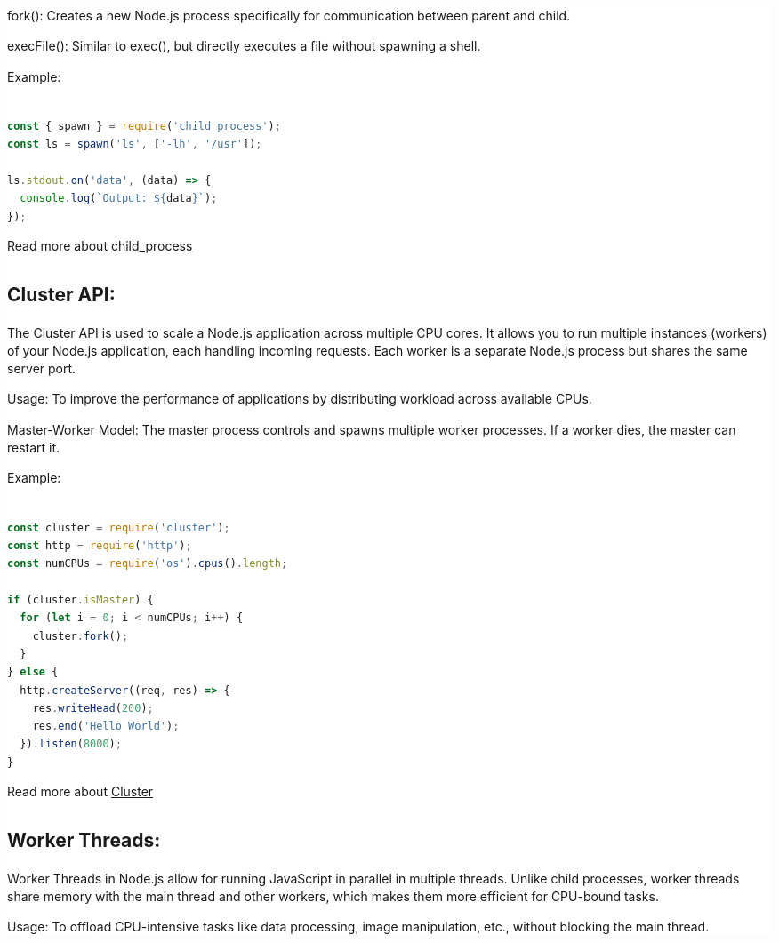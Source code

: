 fork(): Creates a new Node.js process specifically for communication between parent and child.

execFile(): Similar to exec(), but directly executes a file without spawning a shell.

Example:
```javascript

const { spawn } = require('child_process');
const ls = spawn('ls', ['-lh', '/usr']);

ls.stdout.on('data', (data) => {
  console.log(`Output: ${data}`);
});
```
Read more about [child_process](https://nodejs.org/api/child_process.html)

## Cluster API:
The Cluster API is used to scale a Node.js application across multiple CPU cores. It allows you to run multiple instances (workers) of your Node.js application, each handling incoming requests. Each worker is a separate Node.js process but shares the same server port.

Usage: To improve the performance of applications by distributing workload across available CPUs.

Master-Worker Model: The master process controls and spawns multiple worker processes. If a worker dies, the master can restart it.

Example:

```javascript

const cluster = require('cluster');
const http = require('http');
const numCPUs = require('os').cpus().length;

if (cluster.isMaster) {
  for (let i = 0; i < numCPUs; i++) {
    cluster.fork();
  }
} else {
  http.createServer((req, res) => {
    res.writeHead(200);
    res.end('Hello World');
  }).listen(8000);
}
```
Read more about [Cluster](https://nodejs.org/api/cluster.html)

## Worker Threads:
Worker Threads in Node.js allow for running JavaScript in parallel in multiple threads. Unlike child processes, worker threads share memory with the main thread and other workers, which makes them more efficient for CPU-bound tasks.

Usage: To offload CPU-intensive tasks like data processing, image manipulation, etc., without blocking the main thread.
